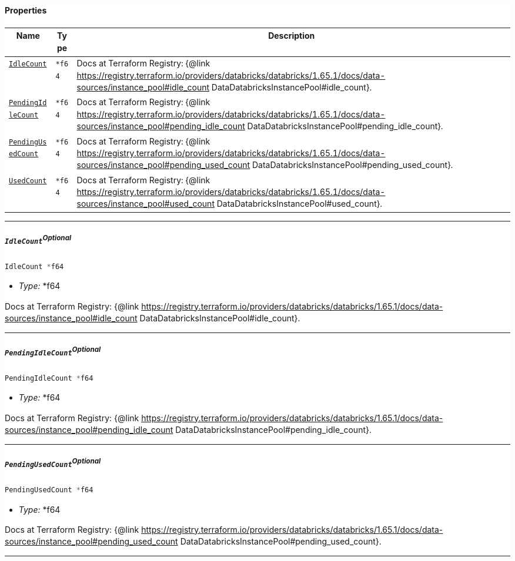 #### Properties <a name="Properties" id="Properties"></a>

| **Name** | **Type** | **Description** |
| --- | --- | --- |
| <code><a href="#@cdktf/provider-databricks.dataDatabricksInstancePool.DataDatabricksInstancePoolPoolInfoStats.property.idleCount">IdleCount</a></code> | <code>*f64</code> | Docs at Terraform Registry: {@link https://registry.terraform.io/providers/databricks/databricks/1.65.1/docs/data-sources/instance_pool#idle_count DataDatabricksInstancePool#idle_count}. |
| <code><a href="#@cdktf/provider-databricks.dataDatabricksInstancePool.DataDatabricksInstancePoolPoolInfoStats.property.pendingIdleCount">PendingIdleCount</a></code> | <code>*f64</code> | Docs at Terraform Registry: {@link https://registry.terraform.io/providers/databricks/databricks/1.65.1/docs/data-sources/instance_pool#pending_idle_count DataDatabricksInstancePool#pending_idle_count}. |
| <code><a href="#@cdktf/provider-databricks.dataDatabricksInstancePool.DataDatabricksInstancePoolPoolInfoStats.property.pendingUsedCount">PendingUsedCount</a></code> | <code>*f64</code> | Docs at Terraform Registry: {@link https://registry.terraform.io/providers/databricks/databricks/1.65.1/docs/data-sources/instance_pool#pending_used_count DataDatabricksInstancePool#pending_used_count}. |
| <code><a href="#@cdktf/provider-databricks.dataDatabricksInstancePool.DataDatabricksInstancePoolPoolInfoStats.property.usedCount">UsedCount</a></code> | <code>*f64</code> | Docs at Terraform Registry: {@link https://registry.terraform.io/providers/databricks/databricks/1.65.1/docs/data-sources/instance_pool#used_count DataDatabricksInstancePool#used_count}. |

---

##### `IdleCount`<sup>Optional</sup> <a name="IdleCount" id="@cdktf/provider-databricks.dataDatabricksInstancePool.DataDatabricksInstancePoolPoolInfoStats.property.idleCount"></a>

```go
IdleCount *f64
```

- *Type:* *f64

Docs at Terraform Registry: {@link https://registry.terraform.io/providers/databricks/databricks/1.65.1/docs/data-sources/instance_pool#idle_count DataDatabricksInstancePool#idle_count}.

---

##### `PendingIdleCount`<sup>Optional</sup> <a name="PendingIdleCount" id="@cdktf/provider-databricks.dataDatabricksInstancePool.DataDatabricksInstancePoolPoolInfoStats.property.pendingIdleCount"></a>

```go
PendingIdleCount *f64
```

- *Type:* *f64

Docs at Terraform Registry: {@link https://registry.terraform.io/providers/databricks/databricks/1.65.1/docs/data-sources/instance_pool#pending_idle_count DataDatabricksInstancePool#pending_idle_count}.

---

##### `PendingUsedCount`<sup>Optional</sup> <a name="PendingUsedCount" id="@cdktf/provider-databricks.dataDatabricksInstancePool.DataDatabricksInstancePoolPoolInfoStats.property.pendingUsedCount"></a>

```go
PendingUsedCount *f64
```

- *Type:* *f64

Docs at Terraform Registry: {@link https://registry.terraform.io/providers/databricks/databricks/1.65.1/docs/data-sources/instance_pool#pending_used_count DataDatabricksInstancePool#pending_used_count}.

---